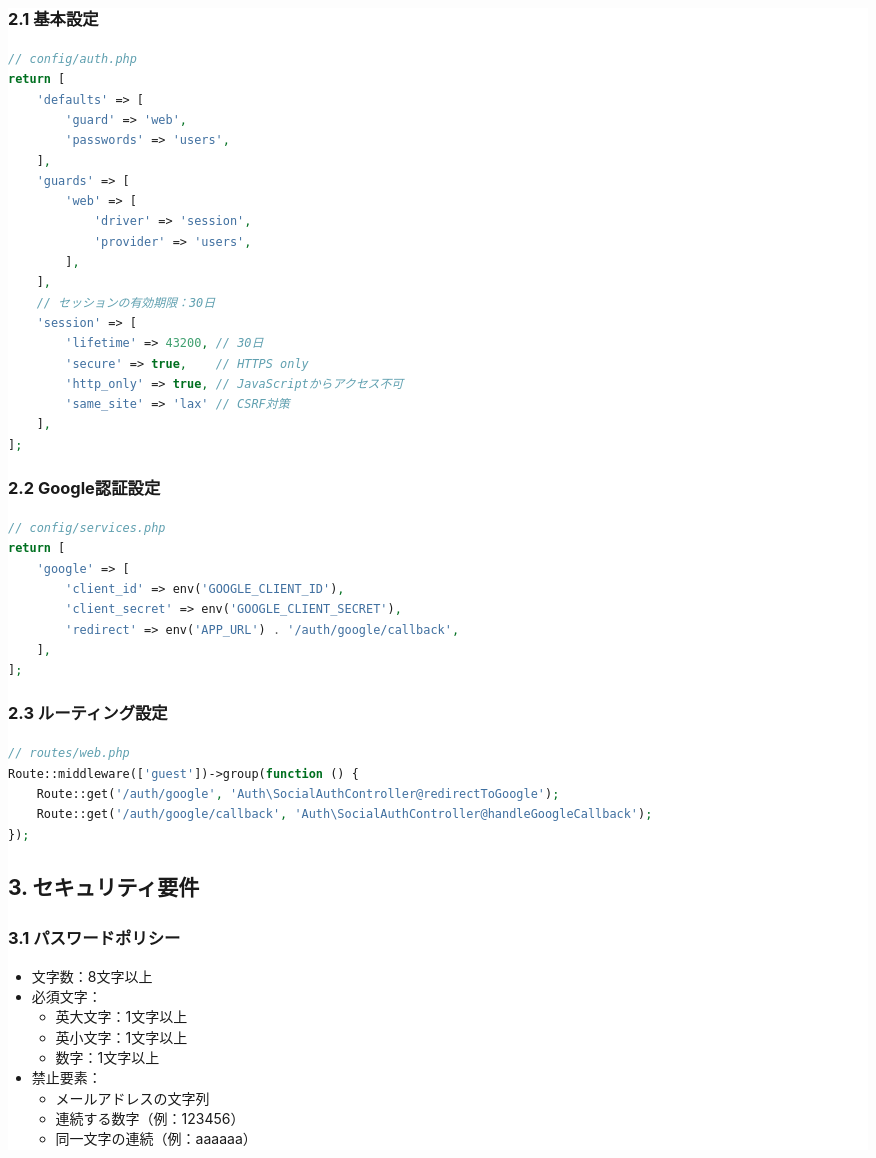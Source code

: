 ### 2.1 基本設定
```php
// config/auth.php
return [
    'defaults' => [
        'guard' => 'web',
        'passwords' => 'users',
    ],
    'guards' => [
        'web' => [
            'driver' => 'session',
            'provider' => 'users',
        ],
    ],
    // セッションの有効期限：30日
    'session' => [
        'lifetime' => 43200, // 30日
        'secure' => true,    // HTTPS only
        'http_only' => true, // JavaScriptからアクセス不可
        'same_site' => 'lax' // CSRF対策
    ],
];
```

### 2.2 Google認証設定
```php
// config/services.php
return [
    'google' => [
        'client_id' => env('GOOGLE_CLIENT_ID'),
        'client_secret' => env('GOOGLE_CLIENT_SECRET'),
        'redirect' => env('APP_URL') . '/auth/google/callback',
    ],
];
```

### 2.3 ルーティング設定
```php
// routes/web.php
Route::middleware(['guest'])->group(function () {
    Route::get('/auth/google', 'Auth\SocialAuthController@redirectToGoogle');
    Route::get('/auth/google/callback', 'Auth\SocialAuthController@handleGoogleCallback');
});
```

## 3. セキュリティ要件

### 3.1 パスワードポリシー
- 文字数：8文字以上
- 必須文字：
  - 英大文字：1文字以上
  - 英小文字：1文字以上
  - 数字：1文字以上
- 禁止要素：
  - メールアドレスの文字列
  - 連続する数字（例：123456）
  - 同一文字の連続（例：aaaaaa）

